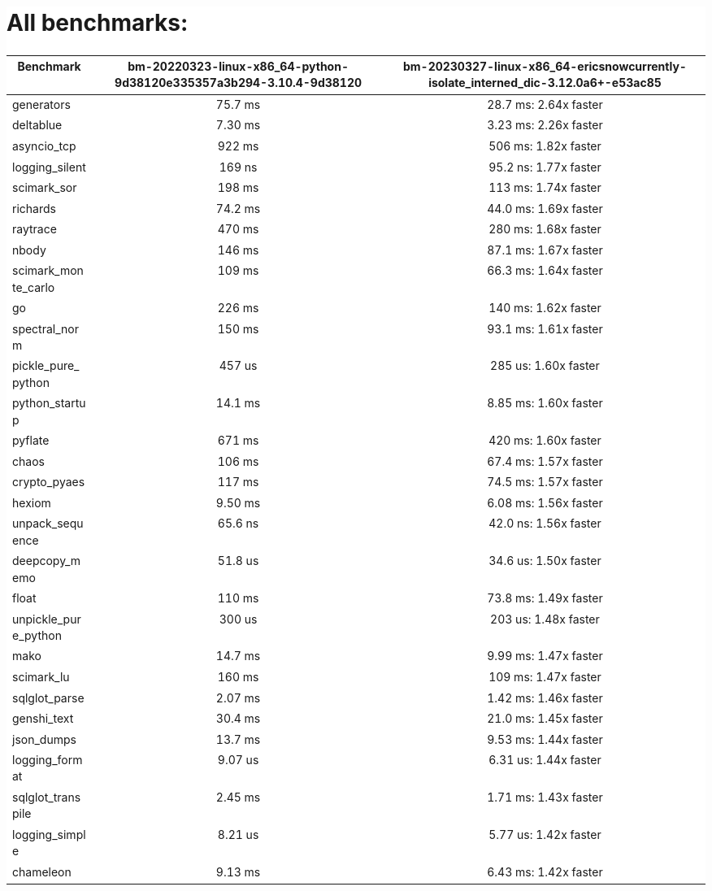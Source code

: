 All benchmarks:
===============

| Benchmark               | bm-20220323-linux-x86_64-python-9d38120e335357a3b294-3.10.4-9d38120 | bm-20230327-linux-x86_64-ericsnowcurrently-isolate_interned_dic-3.12.0a6+-e53ac85 |
|-------------------------|:-------------------------------------------------------------------:|:---------------------------------------------------------------------------------:|
| generators              | 75.7 ms                                                             | 28.7 ms: 2.64x faster                                                             |
| deltablue               | 7.30 ms                                                             | 3.23 ms: 2.26x faster                                                             |
| asyncio_tcp             | 922 ms                                                              | 506 ms: 1.82x faster                                                              |
| logging_silent          | 169 ns                                                              | 95.2 ns: 1.77x faster                                                             |
| scimark_sor             | 198 ms                                                              | 113 ms: 1.74x faster                                                              |
| richards                | 74.2 ms                                                             | 44.0 ms: 1.69x faster                                                             |
| raytrace                | 470 ms                                                              | 280 ms: 1.68x faster                                                              |
| nbody                   | 146 ms                                                              | 87.1 ms: 1.67x faster                                                             |
| scimark_monte_carlo     | 109 ms                                                              | 66.3 ms: 1.64x faster                                                             |
| go                      | 226 ms                                                              | 140 ms: 1.62x faster                                                              |
| spectral_norm           | 150 ms                                                              | 93.1 ms: 1.61x faster                                                             |
| pickle_pure_python      | 457 us                                                              | 285 us: 1.60x faster                                                              |
| python_startup          | 14.1 ms                                                             | 8.85 ms: 1.60x faster                                                             |
| pyflate                 | 671 ms                                                              | 420 ms: 1.60x faster                                                              |
| chaos                   | 106 ms                                                              | 67.4 ms: 1.57x faster                                                             |
| crypto_pyaes            | 117 ms                                                              | 74.5 ms: 1.57x faster                                                             |
| hexiom                  | 9.50 ms                                                             | 6.08 ms: 1.56x faster                                                             |
| unpack_sequence         | 65.6 ns                                                             | 42.0 ns: 1.56x faster                                                             |
| deepcopy_memo           | 51.8 us                                                             | 34.6 us: 1.50x faster                                                             |
| float                   | 110 ms                                                              | 73.8 ms: 1.49x faster                                                             |
| unpickle_pure_python    | 300 us                                                              | 203 us: 1.48x faster                                                              |
| mako                    | 14.7 ms                                                             | 9.99 ms: 1.47x faster                                                             |
| scimark_lu              | 160 ms                                                              | 109 ms: 1.47x faster                                                              |
| sqlglot_parse           | 2.07 ms                                                             | 1.42 ms: 1.46x faster                                                             |
| genshi_text             | 30.4 ms                                                             | 21.0 ms: 1.45x faster                                                             |
| json_dumps              | 13.7 ms                                                             | 9.53 ms: 1.44x faster                                                             |
| logging_format          | 9.07 us                                                             | 6.31 us: 1.44x faster                                                             |
| sqlglot_transpile       | 2.45 ms                                                             | 1.71 ms: 1.43x faster                                                             |
| logging_simple          | 8.21 us                                                             | 5.77 us: 1.42x faster                                                             |
| chameleon               | 9.13 ms                                                             | 6.43 ms: 1.42x faster                                                             |